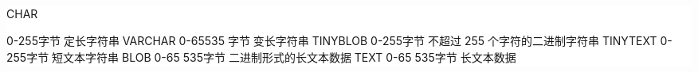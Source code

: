   CHAR
  </td>
  <td>
  0-255字节
  </td>
  <td>
  定长字符串
  </td>
  </tr>
  <tr>
  <td>
  VARCHAR
  </td>
  <td>
  0-65535 字节
  </td>
  <td>
  变长字符串
  </td>
  </tr>
  <tr>
  <td>
  TINYBLOB
  </td>
  <td>
  0-255字节
  </td>
  <td>
  不超过 255 个字符的二进制字符串
  </td>
  </tr>
  <tr>
  <td>
  TINYTEXT
  </td>
  <td>
  0-255字节
  </td>
  <td>
  短文本字符串
  </td>
  </tr>
  <tr>
  <td>
  BLOB
  </td>
  <td>
  0-65 535字节
  </td>
  <td>
  二进制形式的长文本数据
  </td>
  </tr>
  <tr>
  <td>
  TEXT
  </td>
  <td>
  0-65 535字节
  </td>
  <td>
  长文本数据
  </td>
  </tr>